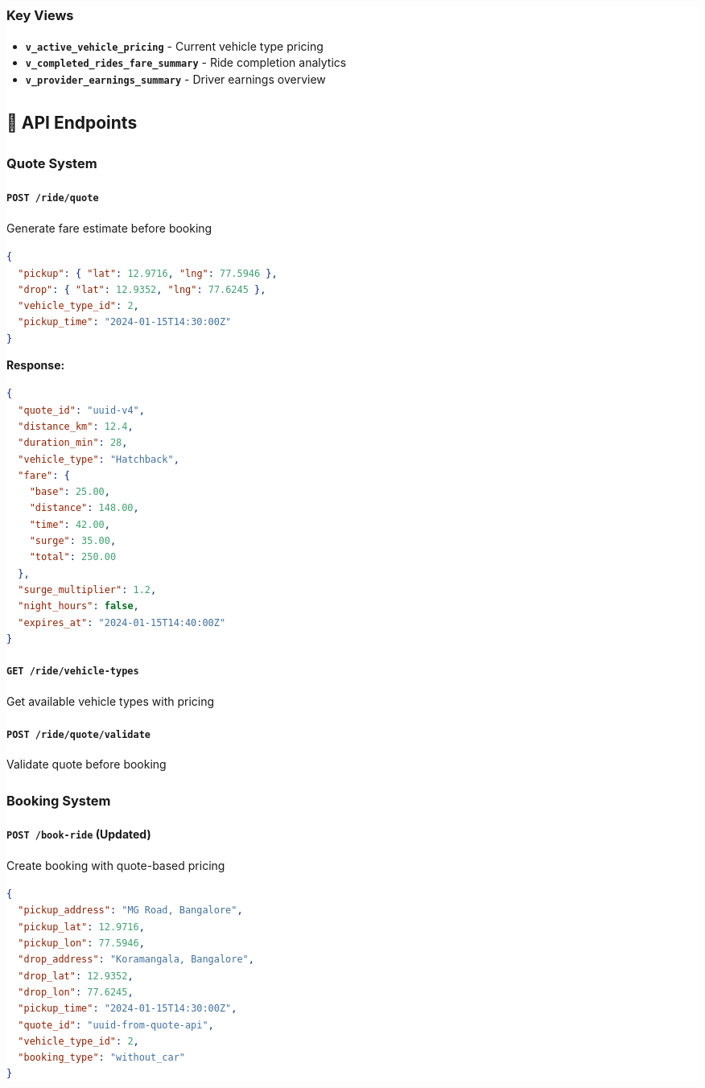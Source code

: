 ### Key Views

- **`v_active_vehicle_pricing`** - Current vehicle type pricing
- **`v_completed_rides_fare_summary`** - Ride completion analytics
- **`v_provider_earnings_summary`** - Driver earnings overview

## 🚀 API Endpoints

### Quote System

#### `POST /ride/quote`
Generate fare estimate before booking
```json
{
  "pickup": { "lat": 12.9716, "lng": 77.5946 },
  "drop": { "lat": 12.9352, "lng": 77.6245 },
  "vehicle_type_id": 2,
  "pickup_time": "2024-01-15T14:30:00Z"
}
```

**Response:**
```json
{
  "quote_id": "uuid-v4",
  "distance_km": 12.4,
  "duration_min": 28,
  "vehicle_type": "Hatchback",
  "fare": {
    "base": 25.00,
    "distance": 148.00,
    "time": 42.00,
    "surge": 35.00,
    "total": 250.00
  },
  "surge_multiplier": 1.2,
  "night_hours": false,
  "expires_at": "2024-01-15T14:40:00Z"
}
```

#### `GET /ride/vehicle-types`
Get available vehicle types with pricing

#### `POST /ride/quote/validate`
Validate quote before booking

### Booking System

#### `POST /book-ride` (Updated)
Create booking with quote-based pricing
```json
{
  "pickup_address": "MG Road, Bangalore",
  "pickup_lat": 12.9716,
  "pickup_lon": 77.5946,
  "drop_address": "Koramangala, Bangalore",
  "drop_lat": 12.9352,
  "drop_lon": 77.6245,
  "pickup_time": "2024-01-15T14:30:00Z",
  "quote_id": "uuid-from-quote-api",
  "vehicle_type_id": 2,
  "booking_type": "without_car"
}
```